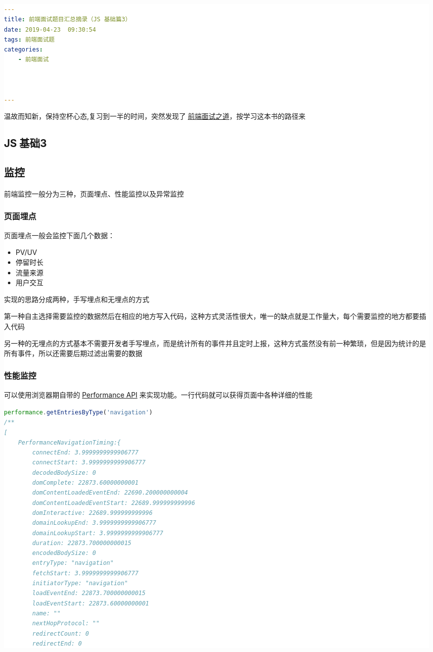 ```yaml
---
title: 前端面试题目汇总摘录（JS 基础篇3）
date: 2019-04-23  09:30:54
tags: 前端面试题
categories: 
	- 前端面试



---
```


温故而知新，保持空杯心态,复习到一半的时间，突然发现了 [前端面试之道](https://yuchengkai.cn/docs/frontend)，按学习这本书的路径来

## JS 基础3

## 监控

前端监控一般分为三种，页面埋点、性能监控以及异常监控

### 页面埋点

页面埋点一般会监控下面几个数据：

- PV/UV
- 停留时长
- 流量来源
- 用户交互

实现的思路分成两种，手写埋点和无埋点的方式

第一种自主选择需要监控的数据然后在相应的地方写入代码，这种方式灵活性很大，唯一的缺点就是工作量大，每个需要监控的地方都要插入代码

另一种的无埋点的方式基本不需要开发者手写埋点，而是统计所有的事件并且定时上报，这种方式虽然没有前一种繁琐，但是因为统计的是所有事件，所以还需要后期过滤出需要的数据

### 性能监控

可以使用浏览器期自带的  [Performance API](https://link.juejin.im/?target=https%3A%2F%2Fdeveloper.mozilla.org%2Fzh-CN%2Fdocs%2FWeb%2FAPI%2FPerformance) 来实现功能。一行代码就可以获得页面中各种详细的性能

```javascript
performance.getEntriesByType('navigation')
/**
[
    PerformanceNavigationTiming:{
        connectEnd: 3.9999999999906777
        connectStart: 3.9999999999906777
        decodedBodySize: 0
        domComplete: 22873.60000000001
        domContentLoadedEventEnd: 22690.200000000004
        domContentLoadedEventStart: 22689.999999999996
        domInteractive: 22689.999999999996
        domainLookupEnd: 3.9999999999906777
        domainLookupStart: 3.9999999999906777
        duration: 22873.700000000015
        encodedBodySize: 0
        entryType: "navigation"
        fetchStart: 3.9999999999906777
        initiatorType: "navigation"
        loadEventEnd: 22873.700000000015
        loadEventStart: 22873.60000000001
        name: ""
        nextHopProtocol: ""
        redirectCount: 0
        redirectEnd: 0
```